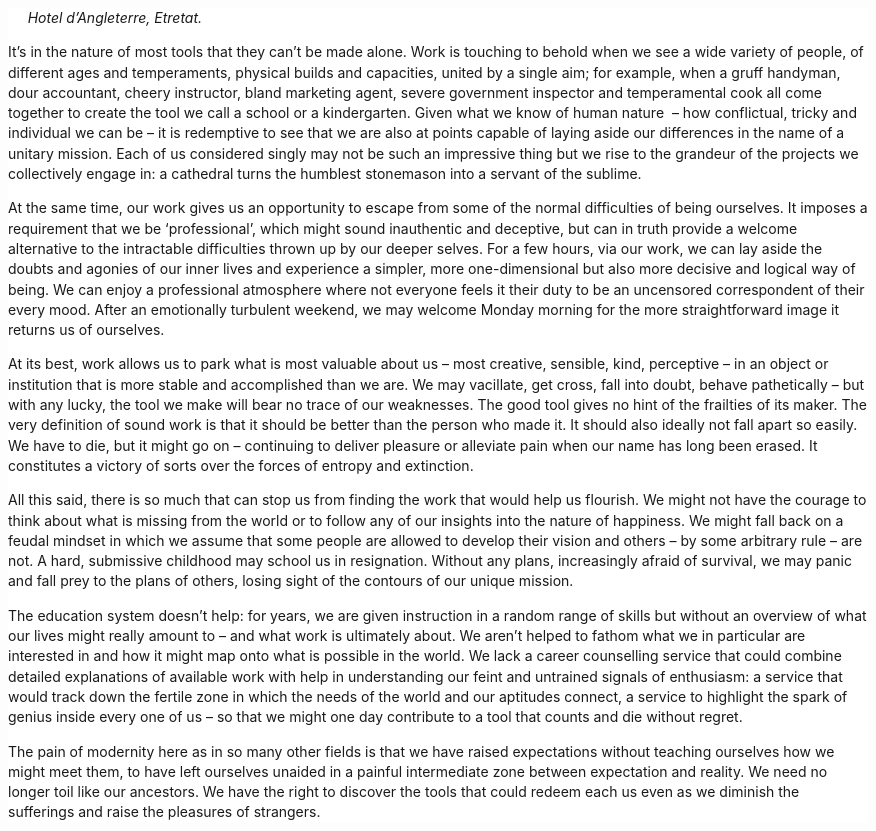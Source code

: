 &nbsp;&nbsp;&nbsp;&nbsp;&nbsp;_Hotel d’Angleterre, Etretat._

It’s in the nature of most tools that they can’t be made alone. Work is touching to behold when we see a wide variety of people, of different ages and temperaments, physical builds and capacities, united by a single aim; for example, when a gruff handyman, dour accountant, cheery instructor, bland marketing agent, severe government inspector and temperamental cook all come together to create the tool we call a school or a kindergarten. Given what we know of human nature&nbsp; – how conflictual, tricky and individual we can be – it is redemptive to see that we are also at points capable of laying aside our differences in the name of a unitary mission. Each of us considered singly may not be such an impressive thing but we rise to the grandeur of the projects we collectively engage in: a cathedral turns the humblest stonemason into a servant of the sublime.

At the same time, our work gives us an opportunity to escape from some of the normal difficulties of being ourselves. It imposes a requirement that we be ‘professional’, which might sound inauthentic and deceptive, but can in truth provide a welcome alternative to the intractable difficulties thrown up by our deeper selves. For a few hours, via our work, we can lay aside the doubts and agonies of our inner lives and experience a simpler, more one-dimensional but also more decisive and logical way of being. We can enjoy a professional atmosphere where not everyone feels it their duty to be an uncensored correspondent of their every mood. After an emotionally turbulent weekend, we may welcome Monday morning for the more straightforward image it returns us of ourselves.

At its best, work allows us to park what is most valuable about us – most creative, sensible, kind, perceptive – in an object or institution that is more stable and accomplished than we are. We may vacillate, get cross, fall into doubt, behave pathetically – but with any lucky, the tool we make will bear no trace of our weaknesses. The good tool gives no hint of the frailties of its maker. The very definition of sound work is that it should be better than the person who made it. It should also ideally not fall apart so easily. We have to die, but it might go on – continuing to deliver pleasure or alleviate pain when our name has long been erased. It constitutes a victory of sorts over the forces of entropy and extinction.&nbsp;

All this said, there is so much that can stop us from finding the work that would help us flourish. We might not have the courage to think about what is missing from the world or to follow any of our insights into the nature of happiness. We might fall back on a feudal mindset in which we assume that some people are allowed to develop their vision and others – by some arbitrary rule – are not. A hard, submissive childhood may school us in resignation. Without any plans, increasingly afraid of survival, we may panic and fall prey to the plans of others, losing sight of the contours of our unique mission.

The education system doesn’t help: for years, we are given instruction in a random range of skills but without an overview of what our lives might really amount to – and what work is ultimately about. We aren’t helped to fathom what we in particular are interested in and how it might map onto what is possible in the world. We lack a career counselling service that could combine detailed explanations of available work with help in understanding our feint and untrained signals of enthusiasm: a service that would track down the fertile zone in which the needs of the world and our aptitudes connect, a service to highlight the spark of genius inside every one of us – so that we might one day contribute to a tool that counts and die without regret.&nbsp;

The pain of modernity here as in so many other fields is that we have raised expectations without teaching ourselves how we might meet them, to have left ourselves unaided in a painful intermediate zone between expectation and reality. We need no longer toil like our ancestors. We have the right to discover the tools that could redeem each us even as we diminish the sufferings and raise the pleasures of strangers.
